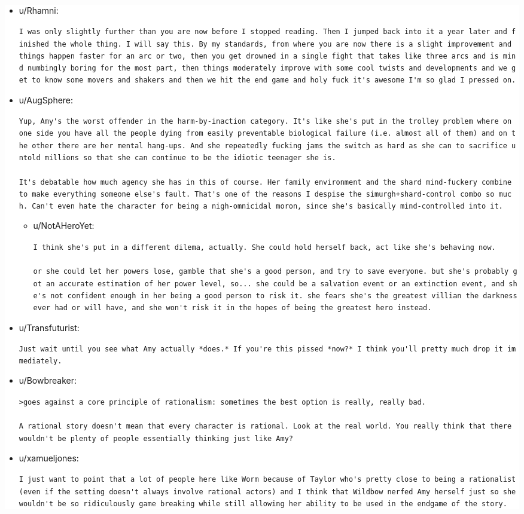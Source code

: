 - u/Rhamni:
  ```
  I was only slightly further than you are now before I stopped reading. Then I jumped back into it a year later and finished the whole thing. I will say this. By my standards, from where you are now there is a slight improvement and things happen faster for an arc or two, then you get drowned in a single fight that takes like three arcs and is mind numbingly boring for the most part, then things moderately improve with some cool twists and developments and we get to know some movers and shakers and then we hit the end game and holy fuck it's awesome I'm so glad I pressed on.
  ```

- u/AugSphere:
  ```
  Yup, Amy's the worst offender in the harm-by-inaction category. It's like she's put in the trolley problem where on one side you have all the people dying from easily preventable biological failure (i.e. almost all of them) and on the other there are her mental hang-ups. And she repeatedly fucking jams the switch as hard as she can to sacrifice untold millions so that she can continue to be the idiotic teenager she is.

  It's debatable how much agency she has in this of course. Her family environment and the shard mind-fuckery combine to make everything someone else's fault. That's one of the reasons I despise the simurgh+shard-control combo so much. Can't even hate the character for being a nigh-omnicidal moron, since she's basically mind-controlled into it.
  ```

  - u/NotAHeroYet:
    ```
    I think she's put in a different dilema, actually. She could hold herself back, act like she's behaving now.

    or she could let her powers lose, gamble that she's a good person, and try to save everyone. but she's probably got an accurate estimation of her power level, so... she could be a salvation event or an extinction event, and she's not confident enough in her being a good person to risk it. she fears she's the greatest villian the darkness ever had or will have, and she won't risk it in the hopes of being the greatest hero instead.
    ```

- u/Transfuturist:
  ```
  Just wait until you see what Amy actually *does.* If you're this pissed *now?* I think you'll pretty much drop it immediately.
  ```

- u/Bowbreaker:
  ```
  >goes against a core principle of rationalism: sometimes the best option is really, really bad.

  A rational story doesn't mean that every character is rational. Look at the real world. You really think that there wouldn't be plenty of people essentially thinking just like Amy?
  ```

- u/xamueljones:
  ```
  I just want to point that a lot of people here like Worm because of Taylor who's pretty close to being a rationalist (even if the setting doesn't always involve rational actors) and I think that Wildbow nerfed Amy herself just so she wouldn't be so ridiculously game breaking while still allowing her ability to be used in the endgame of the story.
  ```
